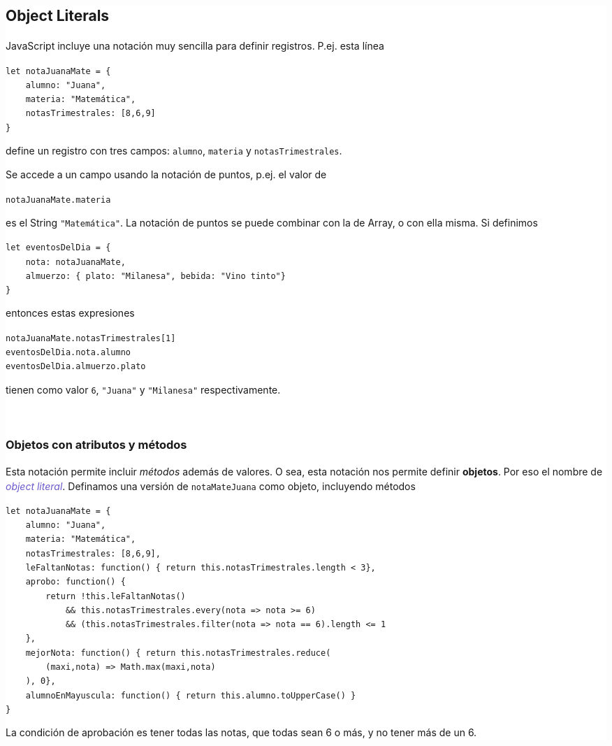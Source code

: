 ## Object Literals
JavaScript incluye una notación muy sencilla para definir registros. P.ej. esta línea
```
let notaJuanaMate = { 
    alumno: "Juana", 
    materia: "Matemática", 
    notasTrimestrales: [8,6,9] 
}
```
define un registro con tres campos: `alumno`, `materia` y `notasTrimestrales`.

Se accede a un campo usando la notación de puntos, p.ej. el valor de
```
notaJuanaMate.materia
```
es el String `"Matemática"`. La notación de puntos se puede combinar con la de Array, o con ella misma. Si definimos
```
let eventosDelDia = { 
    nota: notaJuanaMate, 
    almuerzo: { plato: "Milanesa", bebida: "Vino tinto"} 
}
```
entonces estas expresiones
```
notaJuanaMate.notasTrimestrales[1]
eventosDelDia.nota.alumno
eventosDelDia.almuerzo.plato
```
tienen como valor `6`, `"Juana"` y `"Milanesa"` respectivamente.

<br/>

### Objetos con atributos y métodos
Esta notación permite incluir *métodos* además de valores. O sea, esta notación nos permite definir **objetos**. Por eso el nombre de <span style="color: slateblue">*object literal*</span>.
Definamos una versión de `notaMateJuana` como objeto, incluyendo métodos
```
let notaJuanaMate = { 
    alumno: "Juana", 
    materia: "Matemática", 
    notasTrimestrales: [8,6,9],
    leFaltanNotas: function() { return this.notasTrimestrales.length < 3},
    aprobo: function() { 
        return !this.leFaltanNotas() 
            && this.notasTrimestrales.every(nota => nota >= 6)
            && (this.notasTrimestrales.filter(nota => nota == 6).length <= 1
    },
    mejorNota: function() { return this.notasTrimestrales.reduce(
        (maxi,nota) => Math.max(maxi,nota)
    ), 0},
    alumnoEnMayuscula: function() { return this.alumno.toUpperCase() }
}
```
La condición de aprobación es tener todas las notas, que todas sean 6 o más, y no tener más de un 6.
